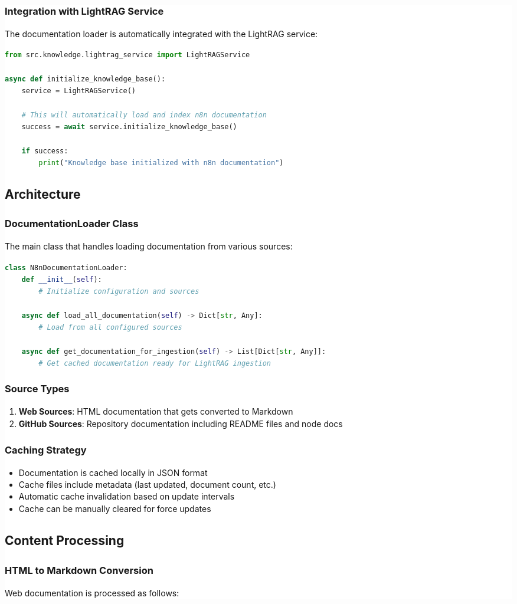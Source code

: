 ### Integration with LightRAG Service

The documentation loader is automatically integrated with the LightRAG service:

```python
from src.knowledge.lightrag_service import LightRAGService

async def initialize_knowledge_base():
    service = LightRAGService()
    
    # This will automatically load and index n8n documentation
    success = await service.initialize_knowledge_base()
    
    if success:
        print("Knowledge base initialized with n8n documentation")
```

## Architecture

### DocumentationLoader Class

The main class that handles loading documentation from various sources:

```python
class N8nDocumentationLoader:
    def __init__(self):
        # Initialize configuration and sources
        
    async def load_all_documentation(self) -> Dict[str, Any]:
        # Load from all configured sources
        
    async def get_documentation_for_ingestion(self) -> List[Dict[str, Any]]:
        # Get cached documentation ready for LightRAG ingestion
```

### Source Types

1. **Web Sources**: HTML documentation that gets converted to Markdown
2. **GitHub Sources**: Repository documentation including README files and node docs

### Caching Strategy

- Documentation is cached locally in JSON format
- Cache files include metadata (last updated, document count, etc.)
- Automatic cache invalidation based on update intervals
- Cache can be manually cleared for force updates

## Content Processing

### HTML to Markdown Conversion

Web documentation is processed as follows:
